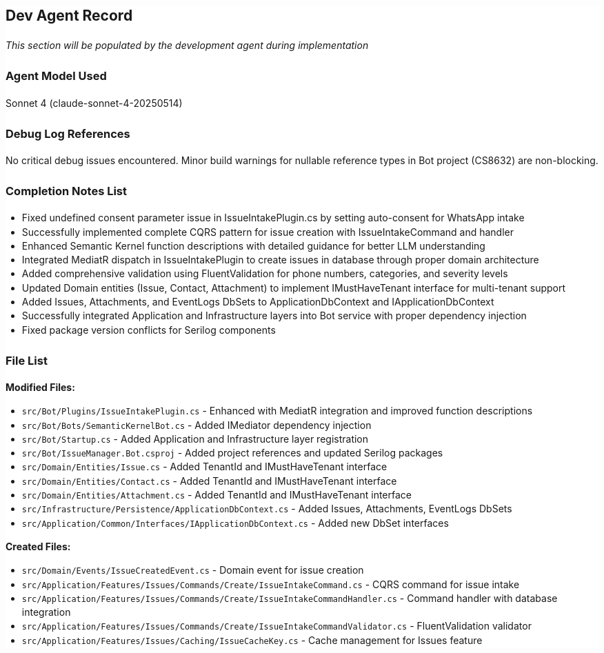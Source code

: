 ## Dev Agent Record
*This section will be populated by the development agent during implementation*

### Agent Model Used
Sonnet 4 (claude-sonnet-4-20250514)

### Debug Log References
No critical debug issues encountered. Minor build warnings for nullable reference types in Bot project (CS8632) are non-blocking.

### Completion Notes List
- Fixed undefined consent parameter issue in IssueIntakePlugin.cs by setting auto-consent for WhatsApp intake
- Successfully implemented complete CQRS pattern for issue creation with IssueIntakeCommand and handler
- Enhanced Semantic Kernel function descriptions with detailed guidance for better LLM understanding
- Integrated MediatR dispatch in IssueIntakePlugin to create issues in database through proper domain architecture
- Added comprehensive validation using FluentValidation for phone numbers, categories, and severity levels
- Updated Domain entities (Issue, Contact, Attachment) to implement IMustHaveTenant interface for multi-tenant support
- Added Issues, Attachments, and EventLogs DbSets to ApplicationDbContext and IApplicationDbContext
- Successfully integrated Application and Infrastructure layers into Bot service with proper dependency injection
- Fixed package version conflicts for Serilog components

### File List
**Modified Files:**
- `src/Bot/Plugins/IssueIntakePlugin.cs` - Enhanced with MediatR integration and improved function descriptions
- `src/Bot/Bots/SemanticKernelBot.cs` - Added IMediator dependency injection
- `src/Bot/Startup.cs` - Added Application and Infrastructure layer registration
- `src/Bot/IssueManager.Bot.csproj` - Added project references and updated Serilog packages
- `src/Domain/Entities/Issue.cs` - Added TenantId and IMustHaveTenant interface
- `src/Domain/Entities/Contact.cs` - Added TenantId and IMustHaveTenant interface  
- `src/Domain/Entities/Attachment.cs` - Added TenantId and IMustHaveTenant interface
- `src/Infrastructure/Persistence/ApplicationDbContext.cs` - Added Issues, Attachments, EventLogs DbSets
- `src/Application/Common/Interfaces/IApplicationDbContext.cs` - Added new DbSet interfaces

**Created Files:**
- `src/Domain/Events/IssueCreatedEvent.cs` - Domain event for issue creation
- `src/Application/Features/Issues/Commands/Create/IssueIntakeCommand.cs` - CQRS command for issue intake
- `src/Application/Features/Issues/Commands/Create/IssueIntakeCommandHandler.cs` - Command handler with database integration
- `src/Application/Features/Issues/Commands/Create/IssueIntakeCommandValidator.cs` - FluentValidation validator
- `src/Application/Features/Issues/Caching/IssueCacheKey.cs` - Cache management for Issues feature
